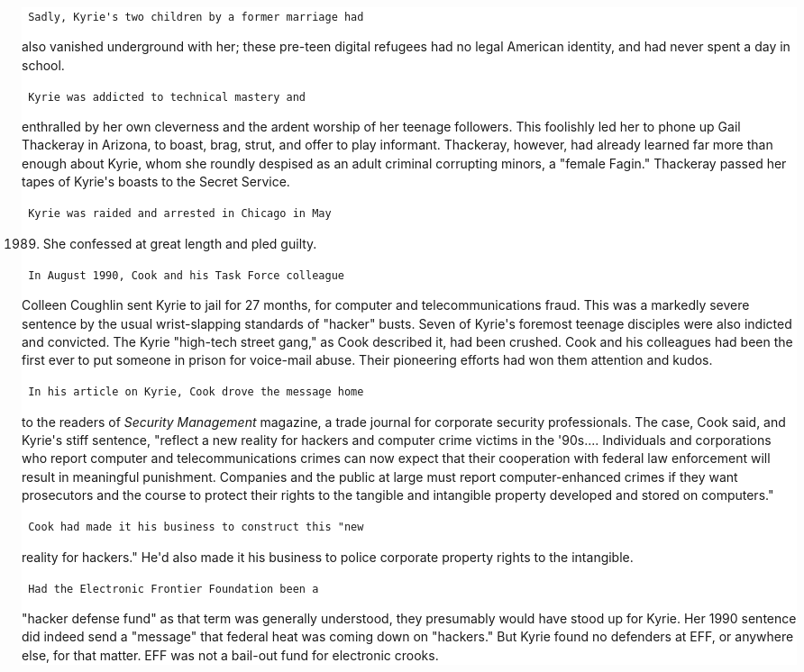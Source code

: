      Sadly, Kyrie's two children by a former marriage had
also vanished underground with her; these pre-teen digital
refugees had no legal American identity, and had never
spent a day in school.

     Kyrie was addicted to technical mastery and
enthralled by her own cleverness and the ardent worship
of her teenage followers.  This  foolishly led her to phone
up Gail Thackeray in Arizona, to boast, brag, strut, and
offer to play informant.   Thackeray, however, had already
learned far more than enough about Kyrie, whom she
roundly despised as an adult criminal corrupting minors, a
"female Fagin."   Thackeray passed her tapes of Kyrie's
boasts to the Secret Service.

     Kyrie was raided and arrested in Chicago in May
1989.  She confessed at great length and pled guilty.

     In August 1990, Cook and his Task Force colleague
Colleen Coughlin sent Kyrie to jail for 27 months, for
computer and telecommunications fraud.  This was a
markedly severe sentence by the usual wrist-slapping
standards of "hacker" busts.  Seven of Kyrie's foremost
teenage disciples were also indicted and convicted.   The
Kyrie "high-tech street gang," as Cook described it,  had
been crushed.   Cook and his colleagues had been the first
ever to put someone in prison for voice-mail abuse.   Their
pioneering efforts had won them attention and kudos.

     In his article on Kyrie, Cook drove the message home
to the readers of *Security Management* magazine, a
trade journal for corporate security professionals.  The
case, Cook said, and Kyrie's stiff sentence,  "reflect a new
reality for hackers and computer crime victims in the
'90s....  Individuals and corporations who report computer
and telecommunications crimes can now expect that their
cooperation with federal law enforcement will result in
meaningful punishment.  Companies and the public at
large must report computer-enhanced crimes if they want
prosecutors and the course to protect their rights to the
tangible and intangible property developed and stored on
computers."

     Cook had made it his business to construct this "new
reality for hackers."  He'd also made it his business to
police corporate property rights to the intangible.

     Had the Electronic Frontier Foundation been a
"hacker defense fund" as that term was generally
understood, they presumably would have stood up for
Kyrie.   Her 1990 sentence did indeed send a "message"
that federal heat was coming down on "hackers."   But
Kyrie found no defenders at EFF, or anywhere else, for
that matter.  EFF was not a bail-out fund for electronic
crooks.
